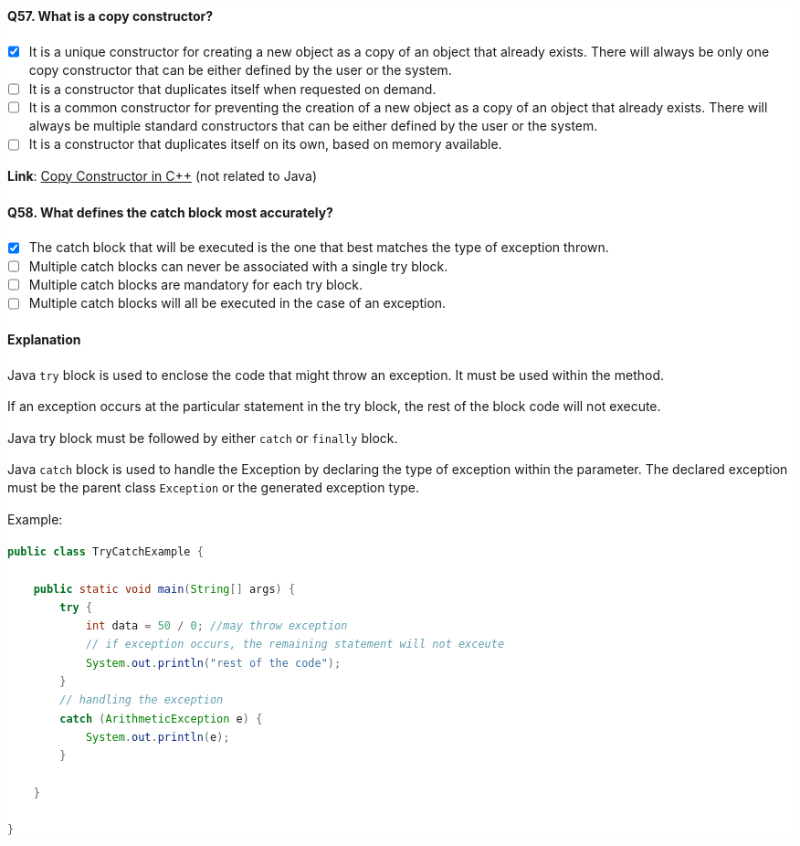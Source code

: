 #### Q57. What is a copy constructor?

- [x] It is a unique constructor for creating a new object as a copy of an object that already exists. There will always be only one copy constructor
  that can be either defined by the user or the system.
- [ ] It is a constructor that duplicates itself when requested on demand.
- [ ] It is a common constructor for preventing the creation of a new object as a copy of an object that already exists. There will always be multiple
  standard constructors that can be either defined by the user or the system.
- [ ] It is a constructor that duplicates itself on its own, based on memory available.

**Link**: [Copy Constructor in C++](https://www.geeksforgeeks.org/copy-constructor-in-cpp/) (not related to Java)

#### Q58. What defines the catch block most accurately?

- [x] The catch block that will be executed is the one that best matches the type of exception thrown.
- [ ] Multiple catch blocks can never be associated with a single try block.
- [ ] Multiple catch blocks are mandatory for each try block.
- [ ] Multiple catch blocks will all be executed in the case of an exception.

#### Explanation

Java `try` block is used to enclose the code that might throw an exception. It must be used within the method.

If an exception occurs at the particular statement in the try block, the rest of the block code will not execute.

Java try block must be followed by either `catch` or `finally` block.

Java `catch` block is used to handle the Exception by declaring the type of exception within the parameter. The declared exception must be the parent
class `Exception` or the generated exception type.

Example:

```java
public class TryCatchExample {

    public static void main(String[] args) {
        try {
            int data = 50 / 0; //may throw exception   
            // if exception occurs, the remaining statement will not exceute  
            System.out.println("rest of the code");
        }
        // handling the exception   
        catch (ArithmeticException e) {
            System.out.println(e);
        }

    }

}  
```
